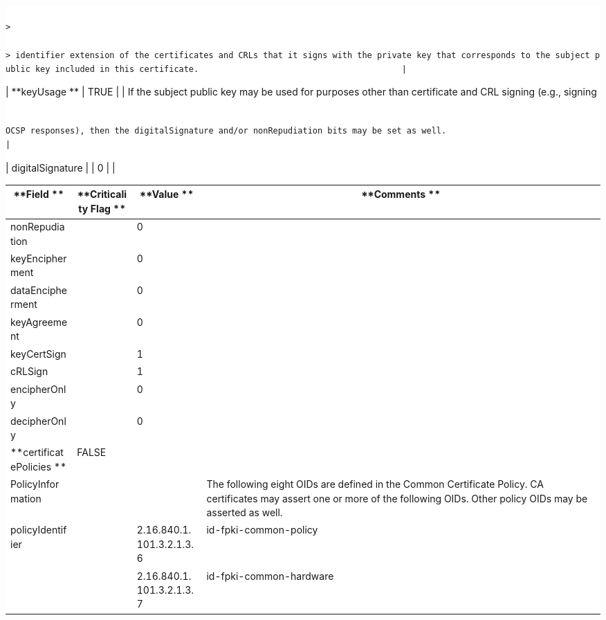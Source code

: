                                                                                                                                                                           >                                                                                                                                                                                                       
                                                                                                                                                                          > identifier extension of the certificates and CRLs that it signs with the private key that corresponds to the subject public key included in this certificate.                                         |
| **keyUsage **                   | TRUE                    |                                                                                                            | If the subject public key may be used for purposes other than certificate and CRL signing (e.g., signing                                                                                               
                                                                                                                                                                                                                                                                                                                                                                                  
                                                                                                                                                                          OCSP responses), then the digitalSignature and/or nonRepudiation bits may be set as well.                                                                                                               |
| digitalSignature                |                         | 0                                                                                                          |                                                                                                                                                                                                        |

| **Field **                   | **Criticality Flag **   | **Value **                  | **Comments **                                                                                                                                                                     |
|------------------------------|-------------------------|-----------------------------|-----------------------------------------------------------------------------------------------------------------------------------------------------------------------------------|
| nonRepudiation               |                         | 0                           |                                                                                                                                                                                   |
| keyEncipherment              |                         | 0                           |                                                                                                                                                                                   |
| dataEncipherment             |                         | 0                           |                                                                                                                                                                                   |
| keyAgreement                 |                         | 0                           |                                                                                                                                                                                   |
| keyCertSign                  |                         | 1                           |                                                                                                                                                                                   |
| cRLSign                      |                         | 1                           |                                                                                                                                                                                   |
| encipherOnly                 |                         | 0                           |                                                                                                                                                                                   |
| decipherOnly                 |                         | 0                           |                                                                                                                                                                                   |
| **certificatePolicies **     | FALSE                   |                             |                                                                                                                                                                                   |
| PolicyInformation            |                         |                             | The following eight OIDs are defined in the Common Certificate Policy. CA certificates may assert one or more of the following OIDs. Other policy OIDs may be asserted as well.   |
| policyIdentifier             |                         | 2.16.840.1.101.3.2.1.3.6    | id-fpki-common-policy                                                                                                                                                             |
|                              |                         | 2.16.840.1.101.3.2.1.3.7    | id-fpki-common-hardware                                                                                                                                                           |